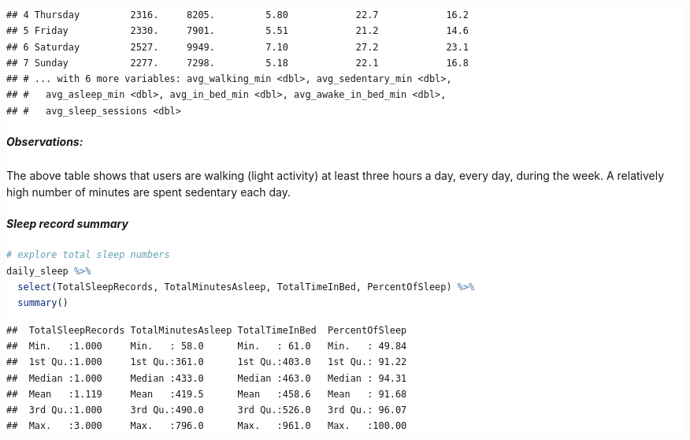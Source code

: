     ## 4 Thursday         2316.     8205.         5.80            22.7            16.2
    ## 5 Friday           2330.     7901.         5.51            21.2            14.6
    ## 6 Saturday         2527.     9949.         7.10            27.2            23.1
    ## 7 Sunday           2277.     7298.         5.18            22.1            16.8
    ## # ... with 6 more variables: avg_walking_min <dbl>, avg_sedentary_min <dbl>,
    ## #   avg_asleep_min <dbl>, avg_in_bed_min <dbl>, avg_awake_in_bed_min <dbl>,
    ## #   avg_sleep_sessions <dbl>

##### Observations:

The above table shows that users are walking (light activity) at least
three hours a day, every day, during the week. A relatively high number
of minutes are spent sedentary each day.

#### *Sleep record summary*

``` r
# explore total sleep numbers
daily_sleep %>%
  select(TotalSleepRecords, TotalMinutesAsleep, TotalTimeInBed, PercentOfSleep) %>%
  summary()
```

    ##  TotalSleepRecords TotalMinutesAsleep TotalTimeInBed  PercentOfSleep  
    ##  Min.   :1.000     Min.   : 58.0      Min.   : 61.0   Min.   : 49.84  
    ##  1st Qu.:1.000     1st Qu.:361.0      1st Qu.:403.0   1st Qu.: 91.22  
    ##  Median :1.000     Median :433.0      Median :463.0   Median : 94.31  
    ##  Mean   :1.119     Mean   :419.5      Mean   :458.6   Mean   : 91.68  
    ##  3rd Qu.:1.000     3rd Qu.:490.0      3rd Qu.:526.0   3rd Qu.: 96.07  
    ##  Max.   :3.000     Max.   :796.0      Max.   :961.0   Max.   :100.00
